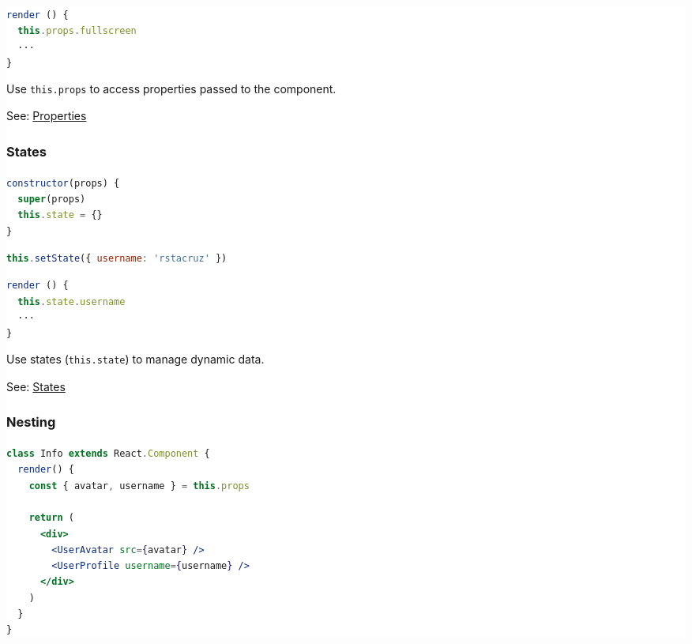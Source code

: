 

```jsx
render () {
  this.props.fullscreen
  ···
}
```



Use `this.props` to access properties passed to the component.

See: [Properties](https://reactjs.org/docs/tutorial.html#using-props)

### States

```jsx
constructor(props) {
  super(props)
  this.state = {}
}
```

```jsx
this.setState({ username: 'rstacruz' })
```

```jsx
render () {
  this.state.username
  ···
}
```



Use states (`this.state`) to manage dynamic data.

See: [States](https://reactjs.org/docs/tutorial.html#reactive-state)

### Nesting

```jsx
class Info extends React.Component {
  render() {
    const { avatar, username } = this.props

    return (
      <div>
        <UserAvatar src={avatar} />
        <UserProfile username={username} />
      </div>
    )
  }
}
```


